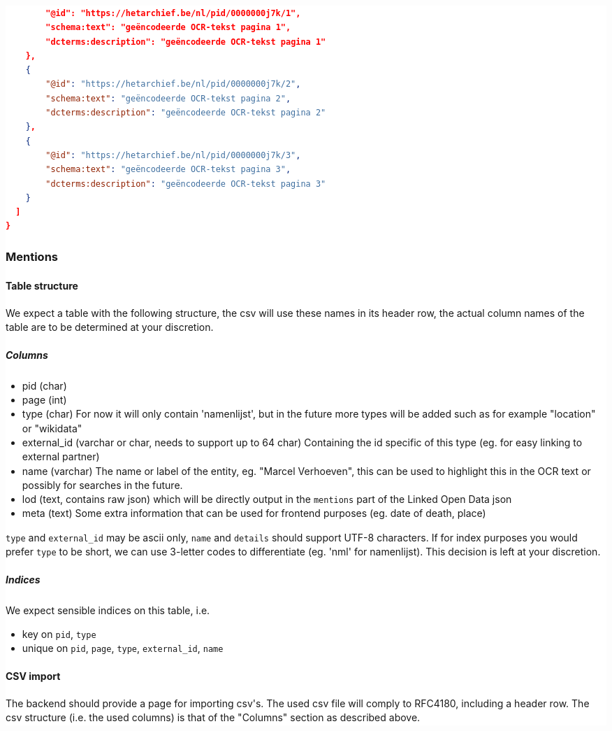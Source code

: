 ```json
        "@id": "https://hetarchief.be/nl/pid/0000000j7k/1",
        "schema:text": "geëncodeerde OCR-tekst pagina 1",
        "dcterms:description": "geëncodeerde OCR-tekst pagina 1"
    },
    {
        "@id": "https://hetarchief.be/nl/pid/0000000j7k/2",
        "schema:text": "geëncodeerde OCR-tekst pagina 2",
        "dcterms:description": "geëncodeerde OCR-tekst pagina 2"
    },
    {
        "@id": "https://hetarchief.be/nl/pid/0000000j7k/3",
        "schema:text": "geëncodeerde OCR-tekst pagina 3",
        "dcterms:description": "geëncodeerde OCR-tekst pagina 3"
    }
  ]
}
```
### Mentions
#### Table structure
We expect a table with the following structure, the csv will use these names in its header row, the actual column names of the table are to be determined at your discretion.

##### Columns

- pid (char)
- page (int) 
- type (char) For now it will only contain 'namenlijst', but in the future more types will be added such as for example "location" or "wikidata"
- external_id (varchar or char, needs to support up to 64 char) Containing the id specific of this type (eg. for easy linking to external partner)
- name (varchar) The name or label of the entity, eg. "Marcel Verhoeven", this can be used to highlight this in the OCR text or possibly for searches in the future.
- lod (text, contains raw json) which will be directly output in the `mentions` part of the Linked Open Data json
- meta (text) Some extra information that can be used for frontend purposes (eg. date of death, place)

`type` and `external_id` may be ascii only, `name` and `details` should support UTF-8 characters. 
If for index purposes you would prefer `type` to be short, we can use 3-letter codes to differentiate (eg. 'nml' for namenlijst). This decision is left at your discretion.

##### Indices
We expect sensible indices on this table, i.e. 

 - key on `pid`, `type`
 - unique on `pid`, `page`, `type`, `external_id`, `name`

#### CSV import

The backend should provide a page for importing csv's. The used csv file will comply to RFC4180, including a header row. The csv structure (i.e. the used columns) is that of the "Columns" section as described above.
